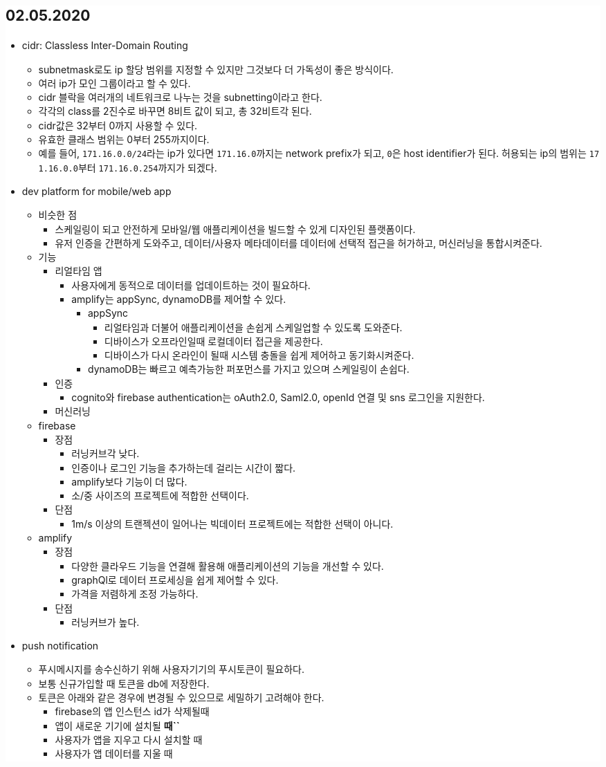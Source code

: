 ## 02.05.2020

- cidr: Classless Inter-Domain Routing

  - subnetmask로도 ip 할당 범위를 지정할 수 있지만 그것보다 더 가독성이 좋은 방식이다.
  - 여러 ip가 모인 그룹이라고 할 수 있다.
  - cidr 블락을 여러개의 네트워크로 나누는 것을 subnetting이라고 한다.
  - 각각의 class를 2진수로 바꾸면 8비트 값이 되고, 총 32비트각 된다.
  - cidr값은 32부터 0까지 사용할 수 있다.
  - 유효한 클래스 범위는 0부터 255까지이다.
  - 예를 들어, `171.16.0.0/24`라는 ip가 있다면 `171.16.0`까지는 network prefix가 되고, `0`은 host identifier가 된다. 허용되는 ip의 범위는 `171.16.0.0`부터 `171.16.0.254`까지가 되겠다.

- dev platform for mobile/web app

  - 비슷한 점
    - 스케일링이 되고 안전하게 모바일/웹 애플리케이션을 빌드할 수 있게 디자인된 플랫폼이다.
    - 유저 인증을 간편하게 도와주고, 데이터/사용자 메타데이터를 데이터에 선택적 접근을 허가하고, 머신러닝을 통합시켜준다.
  - 기능
    - 리얼타임 앱
      - 사용자에게 동적으로 데이터를 업데이트하는 것이 필요하다.
      - amplify는 appSync, dynamoDB를 제어할 수 있다.
        - appSync
          - 리얼타임과 더불어 애플리케이션을 손쉽게 스케일업할 수 있도록 도와준다.
          - 디바이스가 오프라인일때 로컬데이터 접근을 제공한다.
          - 디바이스가 다시 온라인이 될때 시스템 충돌을 쉽게 제어하고 동기화시켜준다.
        - dynamoDB는 빠르고 예측가능한 퍼포먼스를 가지고 있으며 스케일링이 손쉽다.
    - 인증
      - cognito와 firebase authentication는 oAuth2.0, Saml2.0, openId 연결 및 sns 로그인을 지원한다.
    - 머신러닝
  - firebase
    - 장점
      - 러닝커브각 낮다.
      - 인증이나 로그인 기능을 추가하는데 걸리는 시간이 짧다.
      - amplify보다 기능이 더 많다.
      - 소/중 사이즈의 프로젝트에 적합한 선택이다.
    - 단점
      - 1m/s 이상의 트랜젝션이 일어나는 빅데이터 프로젝트에는 적합한 선택이 아니다.
  - amplify
    - 장점
      - 다양한 클라우드 기능을 연결해 활용해 애플리케이션의 기능을 개선할 수 있다.
      - graphQl로 데이터 프로세싱을 쉽게 제어할 수 있다.
      - 가격을 저렴하게 조정 가능하다.
    - 단점
      - 러닝커브가 높다.

- push notification

  - 푸시메시지를 송수신하기 위해 사용자기기의 푸시토큰이 필요하다.
  - 보통 신규가입할 때 토큰을 db에 저장한다.
  - 토큰은 아래와 같은 경우에 변경될 수 있으므로 세밀하기 고려해야 한다.
    - firebase의 앱 인스턴스 id가 삭제될때
    - 앱이 새로운 기기에 설치될 **때``**
    - 사용자가 앱을 지우고 다시 설치할 때
    - 사용자가 앱 데이터를 지울 때
